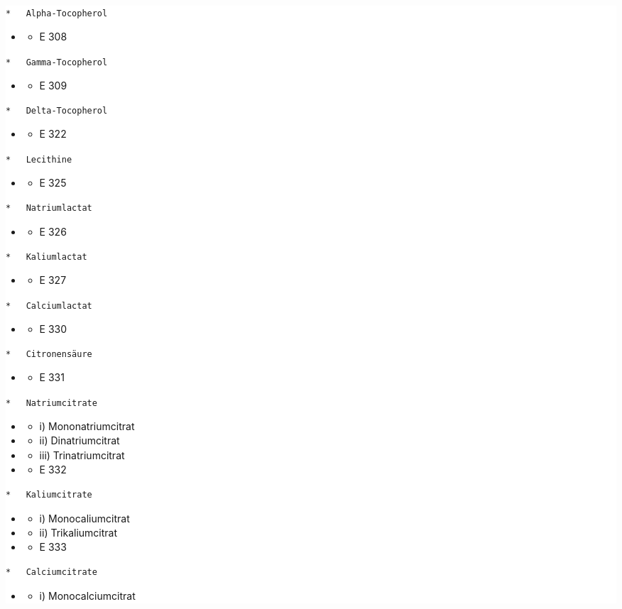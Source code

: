     *   Alpha-Tocopherol


*    *   E 308

    *   Gamma-Tocopherol


*    *   E 309

    *   Delta-Tocopherol


*    *   E 322

    *   Lecithine


*    *   E 325

    *   Natriumlactat


*    *   E 326

    *   Kaliumlactat


*    *   E 327

    *   Calciumlactat


*    *   E 330

    *   Citronensäure


*    *   E 331

    *   Natriumcitrate


*    *   i) Mononatriumcitrat


*    *   ii) Dinatriumcitrat


*    *   iii) Trinatriumcitrat


*    *   E 332

    *   Kaliumcitrate


*    *   i) Monocaliumcitrat


*    *   ii) Trikaliumcitrat


*    *   E 333

    *   Calciumcitrate


*    *   i) Monocalciumcitrat
